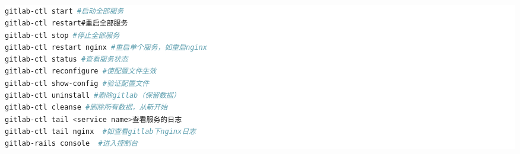 ```bash
gitlab-ctl start #启动全部服务
gitlab-ctl restart#重启全部服务
gitlab-ctl stop #停止全部服务
gitlab-ctl restart nginx #重启单个服务，如重启nginx
gitlab-ctl status #查看服务状态
gitlab-ctl reconfigure #使配置文件生效
gitlab-ctl show-config #验证配置文件
gitlab-ctl uninstall #删除gitlab（保留数据）
gitlab-ctl cleanse #删除所有数据，从新开始
gitlab-ctl tail <service name>查看服务的日志
gitlab-ctl tail nginx  #如查看gitlab下nginx日志
gitlab-rails console  #进入控制台
```
